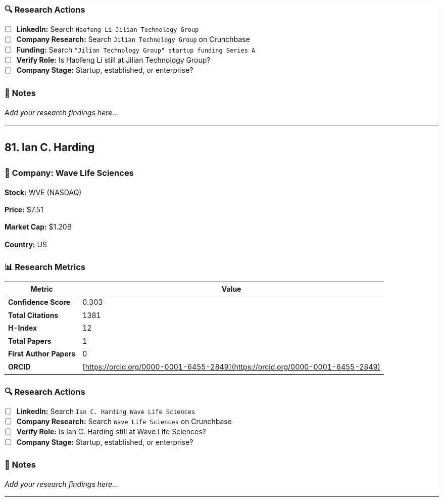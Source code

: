 ### 🔍 Research Actions

- [ ] **LinkedIn:** Search `Haofeng Li Jilian Technology Group`
- [ ] **Company Research:** Search `Jilian Technology Group` on Crunchbase
- [ ] **Funding:** Search `"Jilian Technology Group" startup funding Series A`
- [ ] **Verify Role:** Is Haofeng Li still at Jilian Technology Group?
- [ ] **Company Stage:** Startup, established, or enterprise?

### 📝 Notes

_Add your research findings here..._

---

## 81. Ian C. Harding

### 🏢 Company: Wave Life Sciences

**Stock:** WVE (NASDAQ)

**Price:** $7.51

**Market Cap:** $1.20B

**Country:** US

### 📊 Research Metrics

| Metric | Value |
|--------|-------|
| **Confidence Score** | 0.303 |
| **Total Citations** | 1381 |
| **H-Index** | 12 |
| **Total Papers** | 1 |
| **First Author Papers** | 0 |
| **ORCID** | [https://orcid.org/0000-0001-6455-2849](https://orcid.org/0000-0001-6455-2849) |

### 🔍 Research Actions

- [ ] **LinkedIn:** Search `Ian C. Harding Wave Life Sciences`
- [ ] **Company Research:** Search `Wave Life Sciences` on Crunchbase
- [ ] **Verify Role:** Is Ian C. Harding still at Wave Life Sciences?
- [ ] **Company Stage:** Startup, established, or enterprise?

### 📝 Notes

_Add your research findings here..._

---

